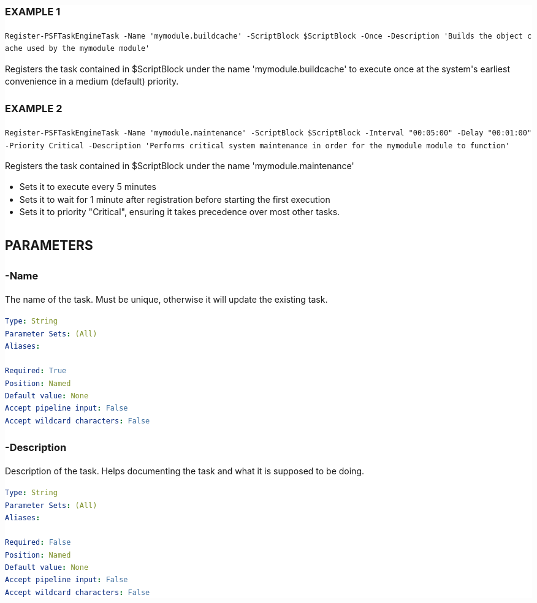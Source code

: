 ### EXAMPLE 1
```
Register-PSFTaskEngineTask -Name 'mymodule.buildcache' -ScriptBlock $ScriptBlock -Once -Description 'Builds the object cache used by the mymodule module'
```

Registers the task contained in $ScriptBlock under the name 'mymodule.buildcache' to execute once at the system's earliest convenience in a medium (default) priority.

### EXAMPLE 2
```
Register-PSFTaskEngineTask -Name 'mymodule.maintenance' -ScriptBlock $ScriptBlock -Interval "00:05:00" -Delay "00:01:00" -Priority Critical -Description 'Performs critical system maintenance in order for the mymodule module to function'
```

Registers the task contained in $ScriptBlock under the name 'mymodule.maintenance'
- Sets it to execute every 5 minutes
- Sets it to wait for 1 minute after registration before starting the first execution
- Sets it to priority "Critical", ensuring it takes precedence over most other tasks.

## PARAMETERS

### -Name
The name of the task.
Must be unique, otherwise it will update the existing task.

```yaml
Type: String
Parameter Sets: (All)
Aliases:

Required: True
Position: Named
Default value: None
Accept pipeline input: False
Accept wildcard characters: False
```

### -Description
Description of the task.
Helps documenting the task and what it is supposed to be doing.

```yaml
Type: String
Parameter Sets: (All)
Aliases:

Required: False
Position: Named
Default value: None
Accept pipeline input: False
Accept wildcard characters: False
```

